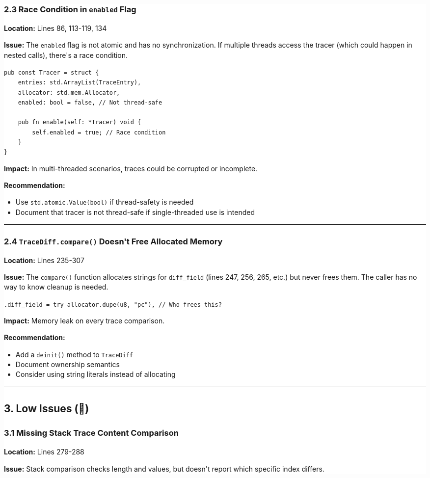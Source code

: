 ### 2.3 Race Condition in `enabled` Flag

**Location:** Lines 86, 113-119, 134

**Issue:** The `enabled` flag is not atomic and has no synchronization. If multiple threads access the tracer (which could happen in nested calls), there's a race condition.

```zig
pub const Tracer = struct {
    entries: std.ArrayList(TraceEntry),
    allocator: std.mem.Allocator,
    enabled: bool = false, // Not thread-safe

    pub fn enable(self: *Tracer) void {
        self.enabled = true; // Race condition
    }
}
```

**Impact:** In multi-threaded scenarios, traces could be corrupted or incomplete.

**Recommendation:**
- Use `std.atomic.Value(bool)` if thread-safety is needed
- Document that tracer is not thread-safe if single-threaded use is intended

---

### 2.4 `TraceDiff.compare()` Doesn't Free Allocated Memory

**Location:** Lines 235-307

**Issue:** The `compare()` function allocates strings for `diff_field` (lines 247, 256, 265, etc.) but never frees them. The caller has no way to know cleanup is needed.

```zig
.diff_field = try allocator.dupe(u8, "pc"), // Who frees this?
```

**Impact:** Memory leak on every trace comparison.

**Recommendation:**
- Add a `deinit()` method to `TraceDiff`
- Document ownership semantics
- Consider using string literals instead of allocating

---

## 3. Low Issues (🔵)

### 3.1 Missing Stack Trace Content Comparison

**Location:** Lines 279-288

**Issue:** Stack comparison checks length and values, but doesn't report which specific index differs.
